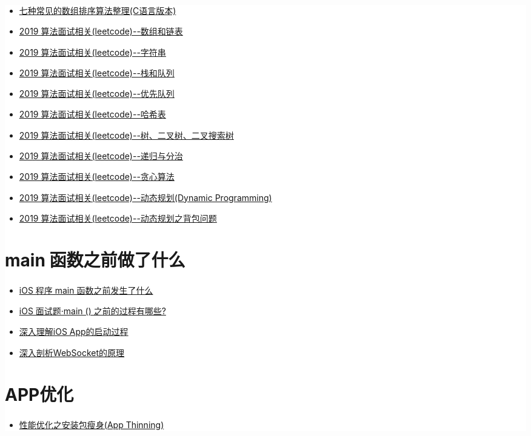 + [七种常见的数组排序算法整理(C语言版本)](https://www.jianshu.com/p/a202a7184e4a "")
    
+ [2019 算法面试相关(leetcode)--数组和链表](https://www.jianshu.com/p/d675288f0b81 "")
    
+ [2019 算法面试相关(leetcode)--字符串](https://www.jianshu.com/p/3d07e9a91430 "")
    
+ [2019 算法面试相关(leetcode)--栈和队列](https://www.jianshu.com/p/e231c0d3c05e "")
    
+ [2019 算法面试相关(leetcode)--优先队列](https://www.jianshu.com/p/1bedaee726da "")
    
+ [2019 算法面试相关(leetcode)--哈希表](https://www.jianshu.com/p/d3a48852d5e3 "")
    
+ [2019 算法面试相关(leetcode)--树、二叉树、二叉搜索树](https://www.jianshu.com/p/47e632985f11 "")
    
+ [2019 算法面试相关(leetcode)--递归与分治](https://www.jianshu.com/p/c998bb6bdffe "")
    
+ [2019 算法面试相关(leetcode)--贪心算法](https://www.jianshu.com/p/1e1a9a81bbc0 "")
    
+ [2019 算法面试相关(leetcode)--动态规划(Dynamic Programming)](https://www.jianshu.com/p/af880bbba792 "")
    
+ [2019 算法面试相关(leetcode)--动态规划之背包问题](https://www.jianshu.com/p/d9a0624c05e7 "")



# main 函数之前做了什么

+ [iOS 程序 main 函数之前发生了什么](https://blog.sunnyxx.com/2014/08/30/objc-pre-main/ "")

+ [iOS 面试题·main () 之前的过程有哪些?](https://ioscaff.com/articles/191/what-are-the-processes-before-the-03-ios-interview-question-main "")

+ [深入理解iOS App的启动过程](https://www.tuicool.com/articles/RBBZjeU "")

+ [深入剖析WebSocket的原理](https://zhuanlan.zhihu.com/p/32845970 "")

# APP优化

+ [性能优化之安装包瘦身(App Thinning)](https://www.jianshu.com/p/39fd51f447ba "")

